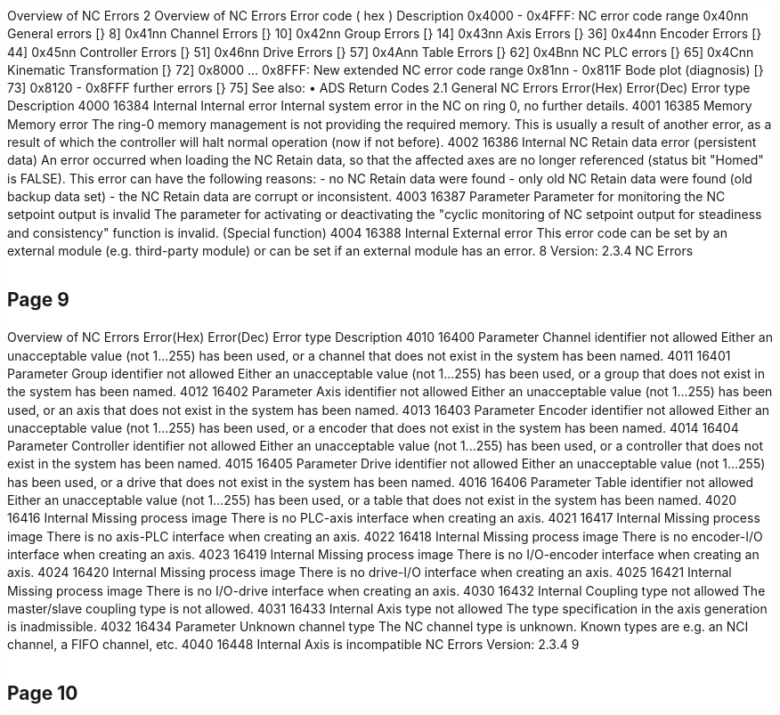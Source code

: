 Overview of NC Errors 2 Overview of NC Errors Error code ( hex ) Description 0x4000 - 0x4FFF: NC error code range 0x40nn General errors [} 8] 0x41nn Channel Errors [} 10] 0x42nn Group Errors [} 14] 0x43nn Axis Errors [} 36] 0x44nn Encoder Errors [} 44] 0x45nn Controller Errors [} 51] 0x46nn Drive Errors [} 57] 0x4Ann Table Errors [} 62] 0x4Bnn NC PLC errors [} 65] 0x4Cnn Kinematic Transformation [} 72] 0x8000 … 0x8FFF: New extended NC error code range 0x81nn - 0x811F Bode plot (diagnosis) [} 73] 0x8120 - 0x8FFF further errors [} 75] See also: • ADS Return Codes 2.1 General NC Errors Error(Hex) Error(Dec) Error type Description 4000 16384 Internal Internal error Internal system error in the NC on ring 0, no further details. 4001 16385 Memory Memory error The ring-0 memory management is not providing the required memory. This is usually a result of another error, as a result of which the controller will halt normal operation (now if not before). 4002 16386 Internal NC Retain data error (persistent data) An error occurred when loading the NC Retain data, so that the affected axes are no longer referenced (status bit "Homed" is FALSE). This error can have the following reasons: - no NC Retain data were found - only old NC Retain data were found (old backup data set) - the NC Retain data are corrupt or inconsistent. 4003 16387 Parameter Parameter for monitoring the NC setpoint output is invalid The parameter for activating or deactivating the "cyclic monitoring of NC setpoint output for steadiness and consistency" function is invalid. (Special function) 4004 16388 Internal External error This error code can be set by an external module (e.g. third-party module) or can be set if an external module has an error. 8 Version: 2.3.4 NC Errors
## Page 9

Overview of NC Errors Error(Hex) Error(Dec) Error type Description 4010 16400 Parameter Channel identifier not allowed Either an unacceptable value (not 1...255) has been used, or a channel that does not exist in the system has been named. 4011 16401 Parameter Group identifier not allowed Either an unacceptable value (not 1...255) has been used, or a group that does not exist in the system has been named. 4012 16402 Parameter Axis identifier not allowed Either an unacceptable value (not 1...255) has been used, or an axis that does not exist in the system has been named. 4013 16403 Parameter Encoder identifier not allowed Either an unacceptable value (not 1...255) has been used, or a encoder that does not exist in the system has been named. 4014 16404 Parameter Controller identifier not allowed Either an unacceptable value (not 1...255) has been used, or a controller that does not exist in the system has been named. 4015 16405 Parameter Drive identifier not allowed Either an unacceptable value (not 1...255) has been used, or a drive that does not exist in the system has been named. 4016 16406 Parameter Table identifier not allowed Either an unacceptable value (not 1...255) has been used, or a table that does not exist in the system has been named. 4020 16416 Internal Missing process image There is no PLC-axis interface when creating an axis. 4021 16417 Internal Missing process image There is no axis-PLC interface when creating an axis. 4022 16418 Internal Missing process image There is no encoder-I/O interface when creating an axis. 4023 16419 Internal Missing process image There is no I/O-encoder interface when creating an axis. 4024 16420 Internal Missing process image There is no drive-I/O interface when creating an axis. 4025 16421 Internal Missing process image There is no I/O-drive interface when creating an axis. 4030 16432 Internal Coupling type not allowed The master/slave coupling type is not allowed. 4031 16433 Internal Axis type not allowed The type specification in the axis generation is inadmissible. 4032 16434 Parameter Unknown channel type The NC channel type is unknown. Known types are e.g. an NCI channel, a FIFO channel, etc. 4040 16448 Internal Axis is incompatible NC Errors Version: 2.3.4 9
## Page 10
